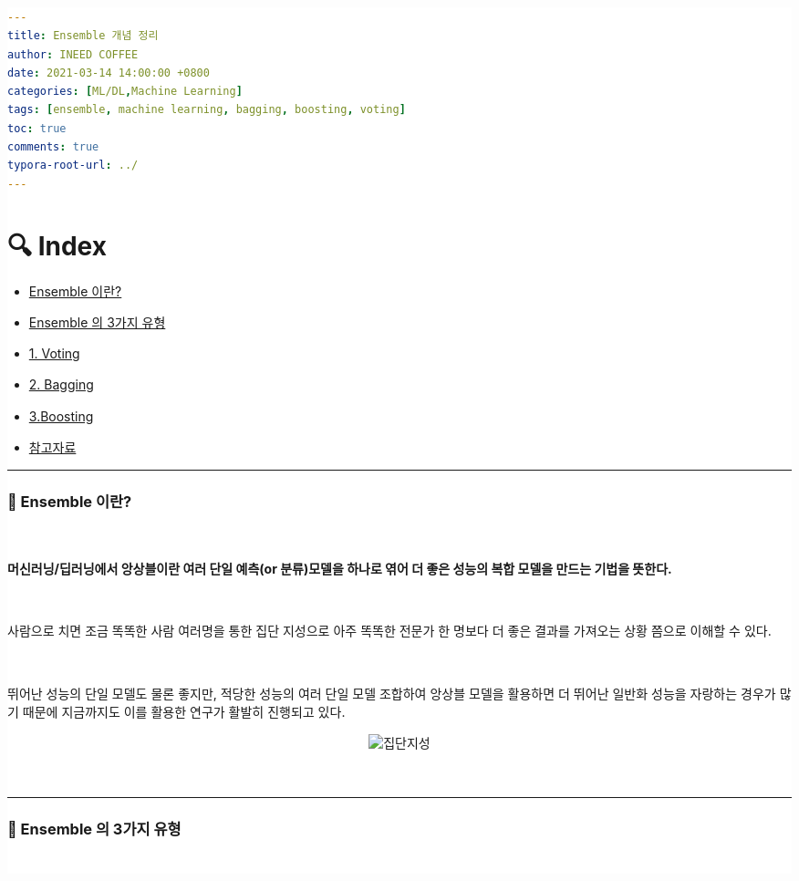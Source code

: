 ```yaml
---
title: Ensemble 개념 정리
author: INEED COFFEE
date: 2021-03-14 14:00:00 +0800
categories: [ML/DL,Machine Learning]
tags: [ensemble, machine learning, bagging, boosting, voting]
toc: true
comments: true
typora-root-url: ../
---
```

# :mag: Index

- [Ensemble 이란?](#idx1) 

- [Ensemble 의 3가지 유형](#idx2) 

- [1. Voting](#idx3)

- [2. Bagging](#idx4) 

- [3.Boosting](#idx5)
- [참고자료](#idx6)

  

---

### :radio_button: Ensemble 이란? <a id="idx1"></a>

​	

__머신러닝/딥러닝에서 앙상블이란 여러 단일 예측(or 분류)모델을 하나로 엮어 더 좋은 성능의 복합 모델을 만드는 기법을 뜻한다.__

​	

사람으로 치면 조금 똑똑한 사람 여러명을 통한 집단 지성으로 아주 똑똑한 전문가 한 명보다 더 좋은 결과를 가져오는 상황 쯤으로 이해할 수 있다.

​	

뛰어난 성능의 단일 모델도 물론 좋지만, 적당한 성능의 여러 단일 모델 조합하여 앙상블 모델을 활용하면 더 뛰어난 일반화 성능을 자랑하는 경우가 많기 때문에 지금까지도 이를 활용한 연구가 활발히 진행되고 있다.

<p align="center">
    <img src="https://img1.daumcdn.net/thumb/R720x0.q80/?scode=mtistory2&fname=http%3A%2F%2Fcfile1.uf.tistory.com%2Fimage%2F277EC53454C39CD9353783" alt="집단지성" width=300
</p>



​		

---

### :radio_button: Ensemble 의 3가지 유형 <a id="idx2"></a>

​	
